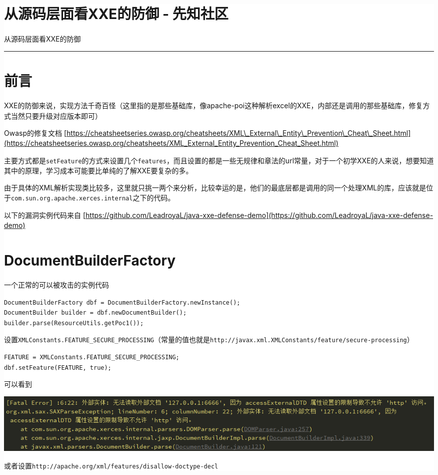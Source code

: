 

# 从源码层面看XXE的防御 - 先知社区

从源码层面看XXE的防御

- - -

# 前言

XXE的防御来说，实现方法千奇百怪（这里指的是那些基础库，像apache-poi这种解析excel的XXE，内部还是调用的那些基础库，修复方式当然只要升级对应版本即可）

Owasp的修复文档 [https://cheatsheetseries.owasp.org/cheatsheets/XML\_External\_Entity\_Prevention\_Cheat\_Sheet.html](https://cheatsheetseries.owasp.org/cheatsheets/XML_External_Entity_Prevention_Cheat_Sheet.html)

主要方式都是`setFeature`的方式来设置几个`features`，而且设置的都是一些无规律和章法的url常量，对于一个初学XXE的人来说，想要知道其中的原理，学习成本可能要比单纯的了解XXE要复杂的多。

由于具体的XML解析实现类比较多，这里就只挑一两个来分析，比较幸运的是，他们的最底层都是调用的同一个处理XML的库，应该就是位于`com.sun.org.apache.xerces.internal`之下的代码。

以下的漏洞实例代码来自 [https://github.com/LeadroyaL/java-xxe-defense-demo](https://github.com/LeadroyaL/java-xxe-defense-demo)

# DocumentBuilderFactory

一个正常的可以被攻击的实例代码

```plain
DocumentBuilderFactory dbf = DocumentBuilderFactory.newInstance();
DocumentBuilder builder = dbf.newDocumentBuilder();
builder.parse(ResourceUtils.getPoc1());
```

设置`XMLConstants.FEATURE_SECURE_PROCESSING`（常量的值也就是`http://javax.xml.XMLConstants/feature/secure-processing`）

```plain
FEATURE = XMLConstants.FEATURE_SECURE_PROCESSING;
dbf.setFeature(FEATURE, true);
```

可以看到

[![](assets/1698897603-65c6b9318a653bf920efb2dc0970f9fa.png)](https://raw.githubusercontent.com/kingkaki/cloud-img/master/img/20200112213401.png)

或者设置`http://apache.org/xml/features/disallow-doctype-decl`
